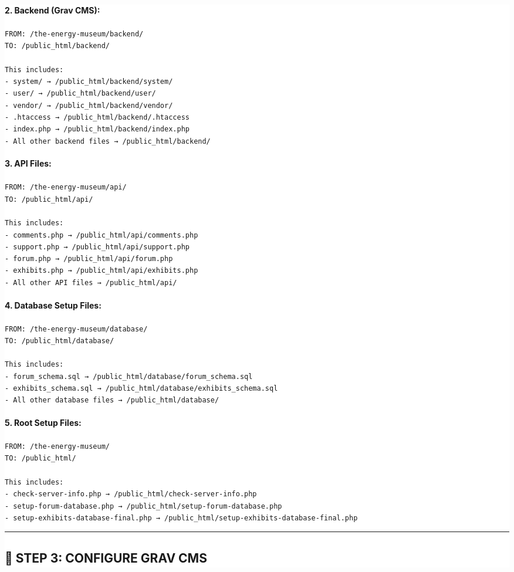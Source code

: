 #### **2. Backend (Grav CMS):**
```
FROM: /the-energy-museum/backend/
TO: /public_html/backend/

This includes:
- system/ → /public_html/backend/system/
- user/ → /public_html/backend/user/
- vendor/ → /public_html/backend/vendor/
- .htaccess → /public_html/backend/.htaccess
- index.php → /public_html/backend/index.php
- All other backend files → /public_html/backend/
```

#### **3. API Files:**
```
FROM: /the-energy-museum/api/
TO: /public_html/api/

This includes:
- comments.php → /public_html/api/comments.php
- support.php → /public_html/api/support.php
- forum.php → /public_html/api/forum.php
- exhibits.php → /public_html/api/exhibits.php
- All other API files → /public_html/api/
```

#### **4. Database Setup Files:**
```
FROM: /the-energy-museum/database/
TO: /public_html/database/

This includes:
- forum_schema.sql → /public_html/database/forum_schema.sql
- exhibits_schema.sql → /public_html/database/exhibits_schema.sql
- All other database files → /public_html/database/
```

#### **5. Root Setup Files:**
```
FROM: /the-energy-museum/
TO: /public_html/

This includes:
- check-server-info.php → /public_html/check-server-info.php
- setup-forum-database.php → /public_html/setup-forum-database.php
- setup-exhibits-database-final.php → /public_html/setup-exhibits-database-final.php
```

---

## 🔧 STEP 3: CONFIGURE GRAV CMS
